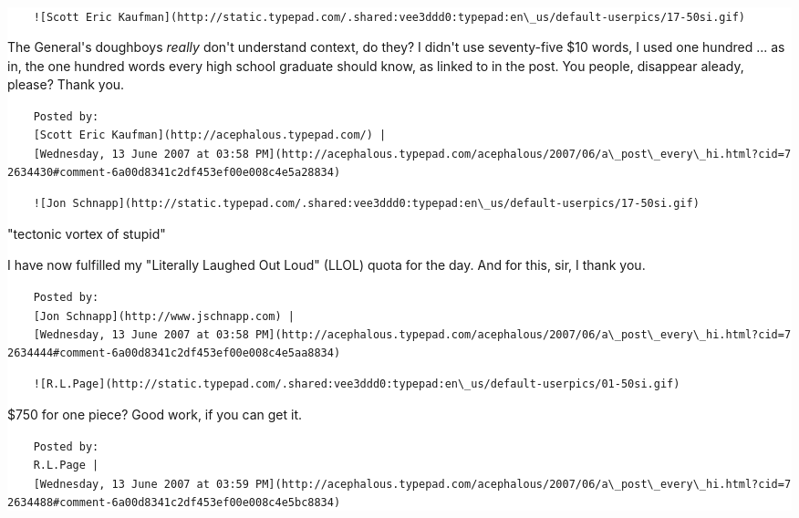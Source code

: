 []()

	

		![Scott Eric Kaufman](http://static.typepad.com/.shared:vee3ddd0:typepad:en\_us/default-userpics/17-50si.gif)
	

	

		

The General's doughboys _really_ don't understand context, do they?  I didn't use seventy-five $10 words, I used one hundred ... as in, the one hundred words every high school graduate should know, as linked to in the post.  You people, disappear aleady, please?  Thank you.

	

		Posted by:
		[Scott Eric Kaufman](http://acephalous.typepad.com/) |
		[Wednesday, 13 June 2007 at 03:58 PM](http://acephalous.typepad.com/acephalous/2007/06/a\_post\_every\_hi.html?cid=72634430#comment-6a00d8341c2df453ef00e008c4e5a28834)

[]()

	

		![Jon Schnapp](http://static.typepad.com/.shared:vee3ddd0:typepad:en\_us/default-userpics/17-50si.gif)
	

	

		

"tectonic vortex of stupid"

I have now fulfilled my "Literally Laughed Out Loud" (LLOL) quota for the day. And for this, sir, I thank you.

	

		Posted by:
		[Jon Schnapp](http://www.jschnapp.com) |
		[Wednesday, 13 June 2007 at 03:58 PM](http://acephalous.typepad.com/acephalous/2007/06/a\_post\_every\_hi.html?cid=72634444#comment-6a00d8341c2df453ef00e008c4e5aa8834)

[]()

	

		![R.L.Page](http://static.typepad.com/.shared:vee3ddd0:typepad:en\_us/default-userpics/01-50si.gif)
	

	

		

$750 for one piece?  Good work, if you can get it.

	

		Posted by:
		R.L.Page |
		[Wednesday, 13 June 2007 at 03:59 PM](http://acephalous.typepad.com/acephalous/2007/06/a\_post\_every\_hi.html?cid=72634488#comment-6a00d8341c2df453ef00e008c4e5bc8834)

[]()

	